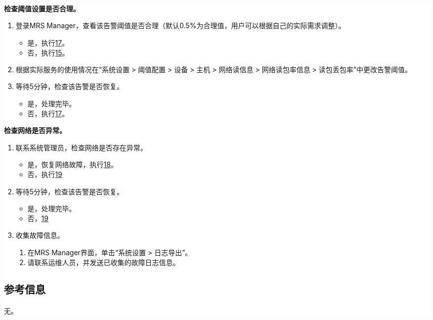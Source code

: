 

**检查阈值设置是否合理。**

1.  <a name="zh-cn_topic_0191813872_zh-cn_topic_0087039254_li61276131112834"></a>登录MRS Manager，查看该告警阈值是否合理（默认0.5%为合理值，用户可以根据自己的实际需求调整）。
    -   是，执行[17](#zh-cn_topic_0191813872_zh-cn_topic_0087039254_li56023883112834)。
    -   否，执行[15](#zh-cn_topic_0191813872_zh-cn_topic_0087039254_li47653126112834)。


1.  <a name="zh-cn_topic_0191813872_zh-cn_topic_0087039254_li47653126112834"></a>根据实际服务的使用情况在“系统设置 \> 阈值配置 \> 设备 \> 主机 \> 网络读信息 \> 网络读包率信息 \> 读包丢包率”中更改告警阈值。
2.  等待5分钟，检查该告警是否恢复。
    -   是，处理完毕。
    -   否，执行[17](#zh-cn_topic_0191813872_zh-cn_topic_0087039254_li56023883112834)。


**检查网络是否异常。**

1.  <a name="zh-cn_topic_0191813872_zh-cn_topic_0087039254_li56023883112834"></a>联系系统管理员，检查网络是否存在异常。
    -   是，恢复网络故障，执行[18](#zh-cn_topic_0191813872_zh-cn_topic_0087039254_li4503547112834)。
    -   否，执行[19](#zh-cn_topic_0191813872_li572522141314)

2.  <a name="zh-cn_topic_0191813872_zh-cn_topic_0087039254_li4503547112834"></a>等待5分钟，检查该告警是否恢复。
    -   是，处理完毕。
    -   否，[19](#zh-cn_topic_0191813872_li572522141314)

3.  <a name="zh-cn_topic_0191813872_li572522141314"></a>收集故障信息。
    1.  在MRS Manager界面，单击“系统设置 \> 日志导出”。
    2.  请联系运维人员，并发送已收集的故障日志信息。


## 参考信息<a name="zh-cn_topic_0191813872_zh-cn_topic_0087039254_section37292060"></a>

无。

